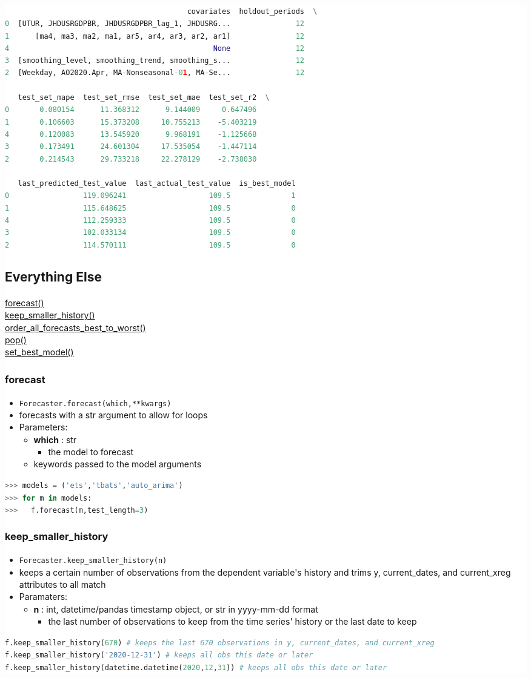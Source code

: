 ```python
                                          covariates  holdout_periods  \
0  [UTUR, JHDUSRGDPBR, JHDUSRGDPBR_lag_1, JHDUSRG...               12   
1      [ma4, ma3, ma2, ma1, ar5, ar4, ar3, ar2, ar1]               12   
4                                               None               12   
3  [smoothing_level, smoothing_trend, smoothing_s...               12   
2  [Weekday, AO2020.Apr, MA-Nonseasonal-01, MA-Se...               12   

   test_set_mape  test_set_rmse  test_set_mae  test_set_r2  \
0       0.080154      11.368312      9.144009     0.647496   
1       0.106603      15.373208     10.755213    -5.403219   
4       0.120083      13.545920      9.968191    -1.125668   
3       0.173491      24.601304     17.535054    -1.447114   
2       0.214543      29.733218     22.278129    -2.738030   

   last_predicted_test_value  last_actual_test_value  is_best_model  
0                 119.096241                   109.5              1  
1                 115.648625                   109.5              0  
4                 112.259333                   109.5              0  
3                 102.033134                   109.5              0  
2                 114.570111                   109.5              0  
```

## Everything Else

[forecast()](#forecast)  
[keep_smaller_history()](#keep_smaller_history)  
[order_all_forecasts_best_to_worst()](#order_all_forecasts_best_to_worst)  
[pop()](#pop)  
[set_best_model()](#set_best_model)  

### forecast
- `Forecaster.forecast(which,**kwargs)`
- forecasts with a str argument to allow for loops
- Parameters:
  - **which** : str
    - the model to forecast
  - keywords passed to the model arguments
```python
>>> models = ('ets','tbats','auto_arima')
>>> for m in models:
>>>   f.forecast(m,test_length=3)
```

### keep_smaller_history
- `Forecaster.keep_smaller_history(n)`
- keeps a certain number of observations from the dependent variable's history and trims y, current_dates, and current_xreg attributes to all match
- Paramaters: 
  - **n** : int, datetime/pandas timestamp object, or str in yyyy-mm-dd format
    - the last number of observations to keep from the time series' history or the last date to keep
```python
f.keep_smaller_history(670) # keeps the last 670 observations in y, current_dates, and current_xreg
f.keep_smaller_history('2020-12-31') # keeps all obs this date or later
f.keep_smaller_history(datetime.datetime(2020,12,31)) # keeps all obs this date or later
```
